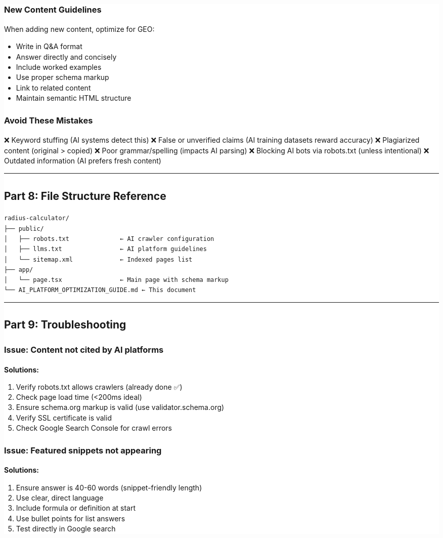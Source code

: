 ### New Content Guidelines

When adding new content, optimize for GEO:
- Write in Q&A format
- Answer directly and concisely
- Include worked examples
- Use proper schema markup
- Link to related content
- Maintain semantic HTML structure

### Avoid These Mistakes

❌ Keyword stuffing (AI systems detect this)
❌ False or unverified claims (AI training datasets reward accuracy)
❌ Plagiarized content (original > copied)
❌ Poor grammar/spelling (impacts AI parsing)
❌ Blocking AI bots via robots.txt (unless intentional)
❌ Outdated information (AI prefers fresh content)

---

## Part 8: File Structure Reference

```
radius-calculator/
├── public/
│   ├── robots.txt              ← AI crawler configuration
│   ├── llms.txt                ← AI platform guidelines
│   └── sitemap.xml             ← Indexed pages list
├── app/
│   └── page.tsx                ← Main page with schema markup
└── AI_PLATFORM_OPTIMIZATION_GUIDE.md ← This document
```

---

## Part 9: Troubleshooting

### Issue: Content not cited by AI platforms

**Solutions:**
1. Verify robots.txt allows crawlers (already done ✅)
2. Check page load time (<200ms ideal)
3. Ensure schema.org markup is valid (use validator.schema.org)
4. Verify SSL certificate is valid
5. Check Google Search Console for crawl errors

### Issue: Featured snippets not appearing

**Solutions:**
1. Ensure answer is 40-60 words (snippet-friendly length)
2. Use clear, direct language
3. Include formula or definition at start
4. Use bullet points for list answers
5. Test directly in Google search
